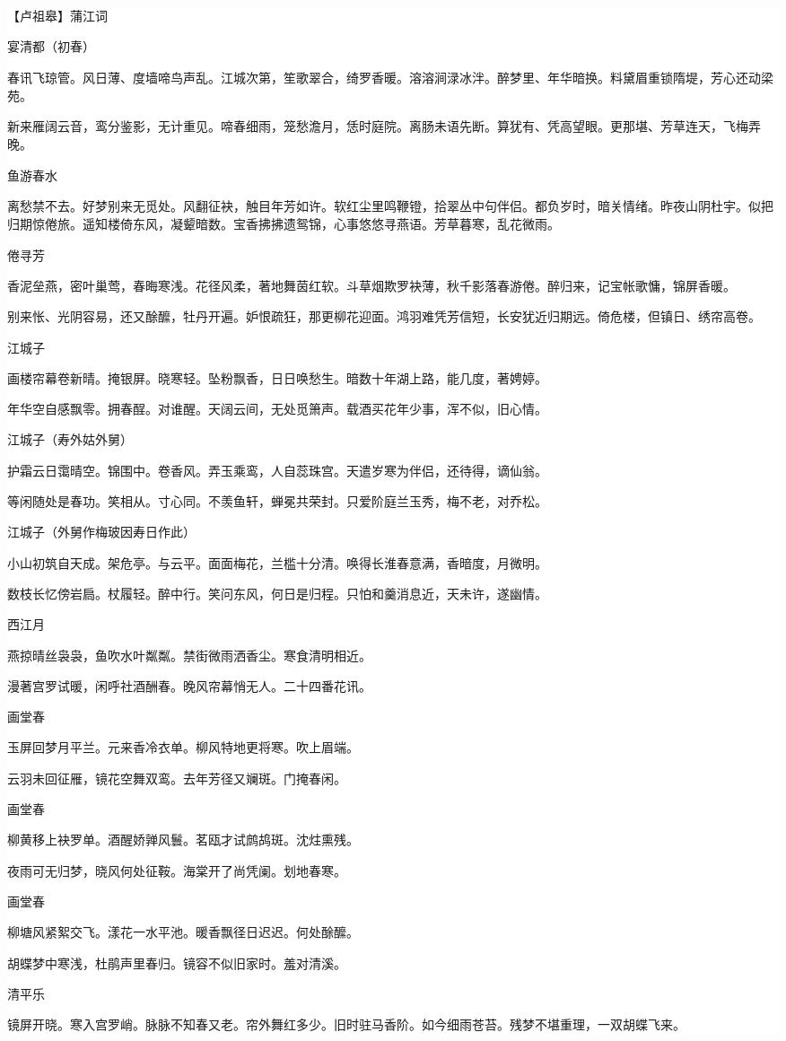
【卢祖皋】蒲江词

宴清都（初春）

春讯飞琼管。风日薄、度墙啼鸟声乱。江城次第，笙歌翠合，绮罗香暖。溶溶涧渌冰泮。醉梦里、年华暗换。料黛眉重锁隋堤，芳心还动梁苑。

新来雁阔云音，鸾分鉴影，无计重见。啼春细雨，笼愁澹月，恁时庭院。离肠未语先断。算犹有、凭高望眼。更那堪、芳草连天，飞梅弄晚。

鱼游春水

离愁禁不去。好梦别来无觅处。风翻征袂，触目年芳如许。软红尘里鸣鞭镫，拾翠丛中句伴侣。都负岁时，暗关情绪。昨夜山阴杜宇。似把归期惊倦旅。遥知楼倚东风，凝颦暗数。宝香拂拂遗鸳锦，心事悠悠寻燕语。芳草暮寒，乱花微雨。

倦寻芳

香泥垒燕，密叶巢莺，春晦寒浅。花径风柔，著地舞茵红软。斗草烟欺罗袂薄，秋千影落春游倦。醉归来，记宝帐歌慵，锦屏香暖。

别来怅、光阴容易，还又酴醿，牡丹开遍。妒恨疏狂，那更柳花迎面。鸿羽难凭芳信短，长安犹近归期远。倚危楼，但镇日、绣帘高卷。

江城子

画楼帘幕卷新晴。掩银屏。晓寒轻。坠粉飘香，日日唤愁生。暗数十年湖上路，能几度，著娉婷。

年华空自感飘零。拥春酲。对谁醒。天阔云间，无处觅箫声。载酒买花年少事，浑不似，旧心情。

江城子（寿外姑外舅）

护霜云日霭晴空。锦围中。卷香风。弄玉乘鸾，人自蕊珠宫。天遣岁寒为伴侣，还待得，谪仙翁。

等闲随处是春功。笑相从。寸心同。不羡鱼轩，蝉冕共荣封。只爱阶庭兰玉秀，梅不老，对乔松。

江城子（外舅作梅玻因寿日作此）

小山初筑自天成。架危亭。与云平。面面梅花，兰槛十分清。唤得长淮春意满，香暗度，月微明。

数枝长忆傍岩扃。杖履轻。醉中行。笑问东风，何日是归程。只怕和羹消息近，天未许，遂幽情。

西江月

燕掠晴丝袅袅，鱼吹水叶粼粼。禁街微雨洒香尘。寒食清明相近。

漫著宫罗试暖，闲呼社酒酬春。晚风帘幕悄无人。二十四番花讯。

画堂春

玉屏回梦月平兰。元来香冷衣单。柳风特地更将寒。吹上眉端。

云羽未回征雁，镜花空舞双鸾。去年芳径又斓斑。门掩春闲。

画堂春

柳黄移上袂罗单。酒醒娇亸风鬟。茗瓯才试鹧鸪斑。沈炷熏残。

夜雨可无归梦，晓风何处征鞍。海棠开了尚凭阑。划地春寒。

画堂春

柳塘风紧絮交飞。漾花一水平池。暖香飘径日迟迟。何处酴醿。

胡蝶梦中寒浅，杜鹃声里春归。镜容不似旧家时。羞对清溪。

清平乐

镜屏开晓。寒入宫罗峭。脉脉不知春又老。帘外舞红多少。旧时驻马香阶。如今细雨苍苔。残梦不堪重理，一双胡蝶飞来。
